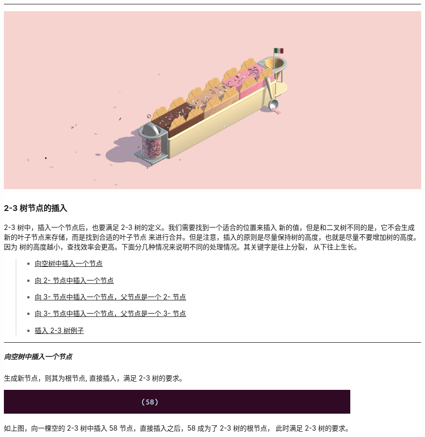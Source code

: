 ------------------------------------------
<span id="2-3 树的插入"></span>

![](/assets/PDB/BiscuitOS/kernel/IND00000I.jpg)

### 2-3 树节点的插入

2-3 树中，插入一个节点后，也要满足 2-3 树的定义。我们需要找到一个适合的位置来插入
新的值，但是和二叉树不同的是，它不会生成新的叶子节点来存储，而是找到合适的叶子节点
来进行合并。但是注意，插入的原则是尽量保持树的高度，也就是尽量不要增加树的高度。因为
树的高度越小，查找效率会更高。下面分几种情况来说明不同的处理情况。其关键字是往上分裂，
从下往上生长。

> - [向空树中插入一个节点](#INT0)
>
> - [向 2- 节点中插入一个节点](#INT1)
>
> - [向 3- 节点中插入一个节点，父节点是一个 2- 节点](#INT2)
>
> - [向 3- 节点中插入一个节点，父节点是一个 3- 节点](#INT4)
>
> - [插入 2-3 树例子](#INT3)

--------------------------------------

##### <span id="INT0">向空树中插入一个节点</span>

生成新节点，则其为根节点, 直接插入，满足 2-3 树的要求。

![DTS](/assets/PDB/BiscuitOS/boot/BOOT000079.png)

如上图，向一棵空的 2-3 树中插入 58 节点，直接插入之后，58 成为了 2-3 树的根节点，
此时满足 2-3 树的要求。
